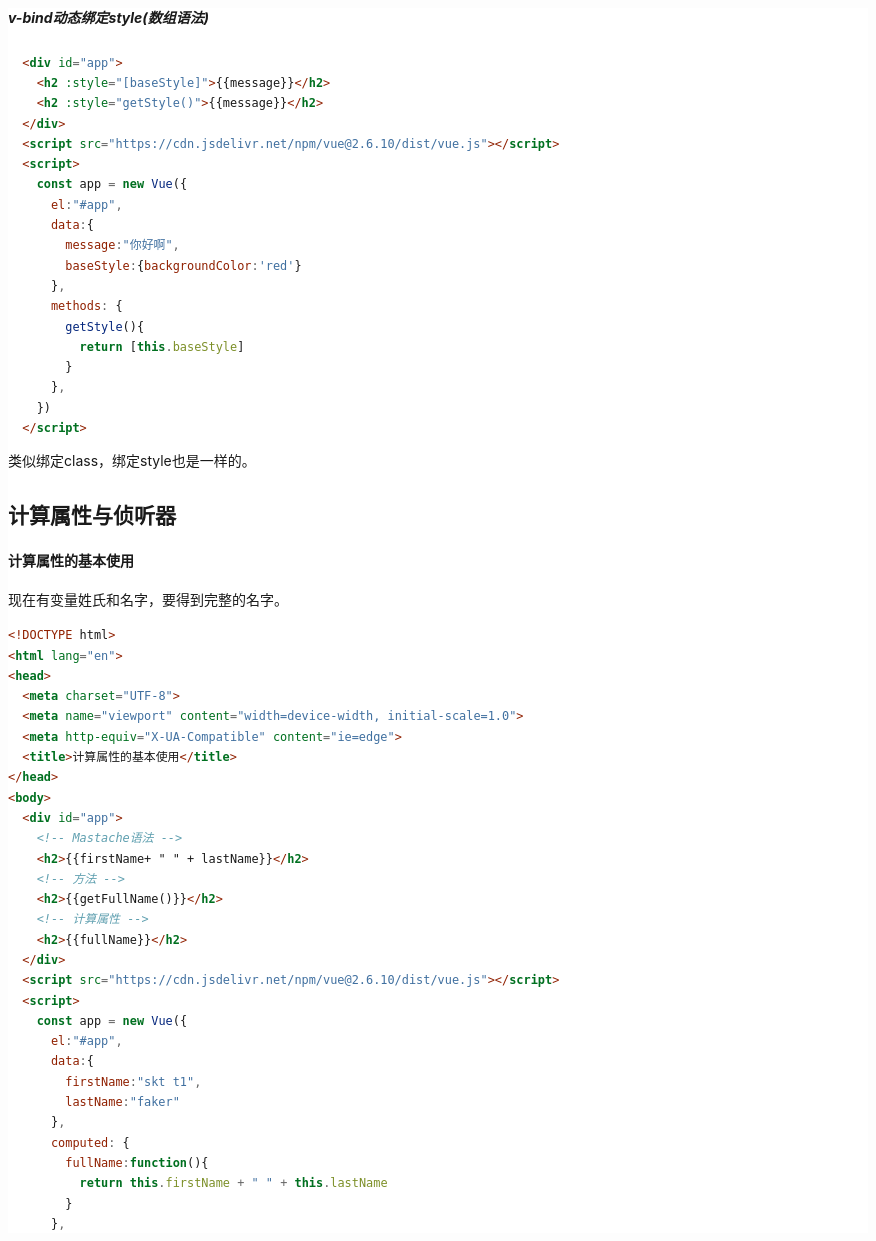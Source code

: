 ##### v-bind动态绑定style(数组语法)

```html
  <div id="app">
    <h2 :style="[baseStyle]">{{message}}</h2>
    <h2 :style="getStyle()">{{message}}</h2>
  </div>
  <script src="https://cdn.jsdelivr.net/npm/vue@2.6.10/dist/vue.js"></script>
  <script>
    const app = new Vue({
      el:"#app",
      data:{
        message:"你好啊",
        baseStyle:{backgroundColor:'red'}
      },
      methods: {
        getStyle(){
          return [this.baseStyle]
        }
      },
    })
  </script>
```

 类似绑定class，绑定style也是一样的。





## **计算属性与侦听器**

#### 计算属性的基本使用

 现在有变量姓氏和名字，要得到完整的名字。

```html
<!DOCTYPE html>
<html lang="en">
<head>
  <meta charset="UTF-8">
  <meta name="viewport" content="width=device-width, initial-scale=1.0">
  <meta http-equiv="X-UA-Compatible" content="ie=edge">
  <title>计算属性的基本使用</title>
</head>
<body>
  <div id="app">
    <!-- Mastache语法 -->
    <h2>{{firstName+ " " + lastName}}</h2>
    <!-- 方法 -->
    <h2>{{getFullName()}}</h2>
    <!-- 计算属性 -->
    <h2>{{fullName}}</h2>
  </div>
  <script src="https://cdn.jsdelivr.net/npm/vue@2.6.10/dist/vue.js"></script>
  <script>
    const app = new Vue({
      el:"#app",
      data:{
        firstName:"skt t1",
        lastName:"faker"
      },
      computed: {
        fullName:function(){
          return this.firstName + " " + this.lastName
        }
      },
```